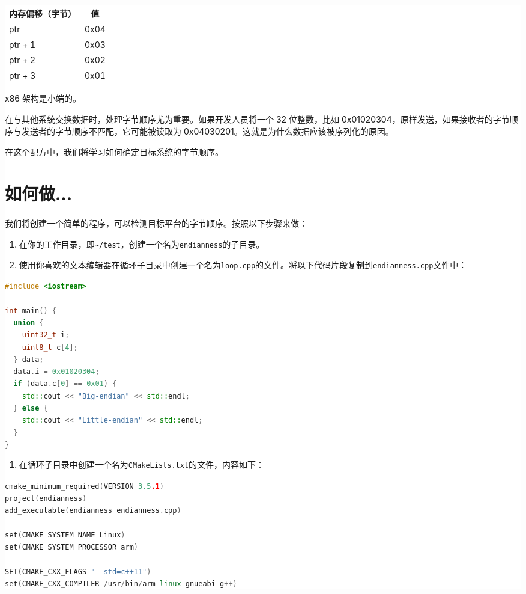 | **内存偏移（字节）** | **值** |
| --- | --- |
| ptr | 0x04 |
| ptr + 1 | 0x03 |
| ptr + 2 | 0x02 |
| ptr + 3 | 0x01 |

x86 架构是小端的。

在与其他系统交换数据时，处理字节顺序尤为重要。如果开发人员将一个 32 位整数，比如 0x01020304，原样发送，如果接收者的字节顺序与发送者的字节顺序不匹配，它可能被读取为 0x04030201。这就是为什么数据应该被序列化的原因。

在这个配方中，我们将学习如何确定目标系统的字节顺序。

# 如何做...

我们将创建一个简单的程序，可以检测目标平台的字节顺序。按照以下步骤来做：

1.  在你的工作目录，即`~/test`，创建一个名为`endianness`的子目录。

1.  使用你喜欢的文本编辑器在循环子目录中创建一个名为`loop.cpp`的文件。将以下代码片段复制到`endianness.cpp`文件中：

```cpp
#include <iostream>

int main() {
  union {
    uint32_t i;
    uint8_t c[4];
  } data;
  data.i = 0x01020304;
  if (data.c[0] == 0x01) {
    std::cout << "Big-endian" << std::endl;
  } else {
    std::cout << "Little-endian" << std::endl;
  }
}
```

1.  在循环子目录中创建一个名为`CMakeLists.txt`的文件，内容如下：

```cpp
cmake_minimum_required(VERSION 3.5.1)
project(endianness)
add_executable(endianness endianness.cpp)

set(CMAKE_SYSTEM_NAME Linux)
set(CMAKE_SYSTEM_PROCESSOR arm)

SET(CMAKE_CXX_FLAGS "--std=c++11")
set(CMAKE_CXX_COMPILER /usr/bin/arm-linux-gnueabi-g++)

```

